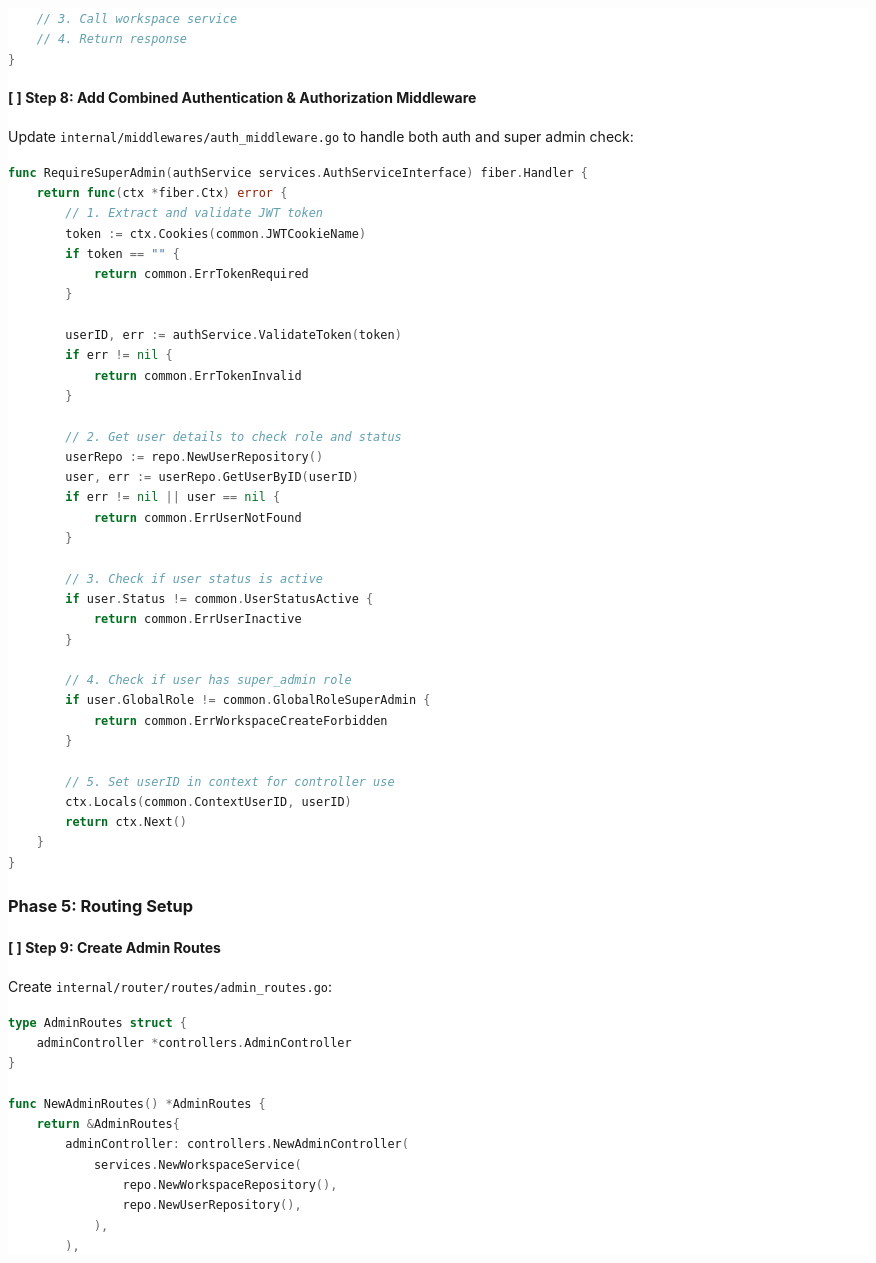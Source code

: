 ```go
    // 3. Call workspace service
    // 4. Return response
}
```

#### [ ] Step 8: Add Combined Authentication & Authorization Middleware
Update `internal/middlewares/auth_middleware.go` to handle both auth and super admin check:
```go
func RequireSuperAdmin(authService services.AuthServiceInterface) fiber.Handler {
    return func(ctx *fiber.Ctx) error {
        // 1. Extract and validate JWT token
        token := ctx.Cookies(common.JWTCookieName)
        if token == "" {
            return common.ErrTokenRequired
        }

        userID, err := authService.ValidateToken(token)
        if err != nil {
            return common.ErrTokenInvalid
        }

        // 2. Get user details to check role and status
        userRepo := repo.NewUserRepository()
        user, err := userRepo.GetUserByID(userID)
        if err != nil || user == nil {
            return common.ErrUserNotFound
        }

        // 3. Check if user status is active
        if user.Status != common.UserStatusActive {
            return common.ErrUserInactive
        }

        // 4. Check if user has super_admin role
        if user.GlobalRole != common.GlobalRoleSuperAdmin {
            return common.ErrWorkspaceCreateForbidden
        }

        // 5. Set userID in context for controller use
        ctx.Locals(common.ContextUserID, userID)
        return ctx.Next()
    }
}
```

### Phase 5: Routing Setup

#### [ ] Step 9: Create Admin Routes
Create `internal/router/routes/admin_routes.go`:
```go
type AdminRoutes struct {
    adminController *controllers.AdminController
}

func NewAdminRoutes() *AdminRoutes {
    return &AdminRoutes{
        adminController: controllers.NewAdminController(
            services.NewWorkspaceService(
                repo.NewWorkspaceRepository(),
                repo.NewUserRepository(),
            ),
        ),
```